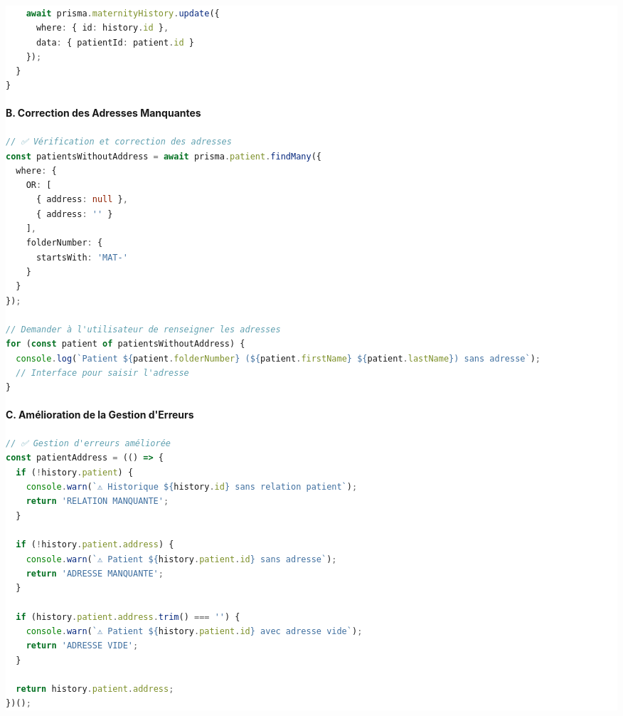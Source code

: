 ```typescript
    await prisma.maternityHistory.update({
      where: { id: history.id },
      data: { patientId: patient.id }
    });
  }
}
```

#### **B. Correction des Adresses Manquantes**
```typescript
// ✅ Vérification et correction des adresses
const patientsWithoutAddress = await prisma.patient.findMany({
  where: {
    OR: [
      { address: null },
      { address: '' }
    ],
    folderNumber: {
      startsWith: 'MAT-'
    }
  }
});

// Demander à l'utilisateur de renseigner les adresses
for (const patient of patientsWithoutAddress) {
  console.log(`Patient ${patient.folderNumber} (${patient.firstName} ${patient.lastName}) sans adresse`);
  // Interface pour saisir l'adresse
}
```

#### **C. Amélioration de la Gestion d'Erreurs**
```typescript
// ✅ Gestion d'erreurs améliorée
const patientAddress = (() => {
  if (!history.patient) {
    console.warn(`⚠️ Historique ${history.id} sans relation patient`);
    return 'RELATION MANQUANTE';
  }
  
  if (!history.patient.address) {
    console.warn(`⚠️ Patient ${history.patient.id} sans adresse`);
    return 'ADRESSE MANQUANTE';
  }
  
  if (history.patient.address.trim() === '') {
    console.warn(`⚠️ Patient ${history.patient.id} avec adresse vide`);
    return 'ADRESSE VIDE';
  }
  
  return history.patient.address;
})();
```

